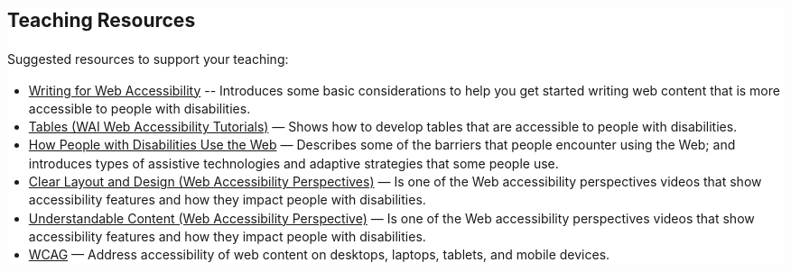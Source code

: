 ## Teaching Resources

Suggested resources to support your teaching:

* [Writing for Web Accessibility](https://www.w3.org/WAI/tips/writing/) -- Introduces some basic considerations to help you get started writing web content that is more accessible to people with disabilities.
* [Tables (WAI Web Accessibility Tutorials)](https://www.w3.org/WAI/tutorials/tables/) &mdash; Shows how to develop tables that are accessible to people with disabilities.
* [How People with Disabilities Use the Web](https://www.w3.org/WAI/people-use-web/) &mdash; Describes some of the barriers that people encounter using the Web; and introduces types of assistive technologies and adaptive strategies that some people use.
* [Clear Layout and Design (Web Accessibility Perspectives)](https://www.w3.org/WAI/perspective-videos/layout/) &mdash; Is one of the Web accessibility perspectives videos that show accessibility features and how they impact people with disabilities.
* [Understandable Content (Web Accessibility Perspective)](https://www.w3.org/WAI/perspective-videos/understandable/) &mdash; Is one of the Web accessibility perspectives videos that show accessibility features and how they impact people with disabilities.
* [WCAG](https://www.w3.org/WAI/standards-guidelines/wcag/) &mdash; Address accessibility of web content on desktops, laptops, tablets, and mobile devices.
